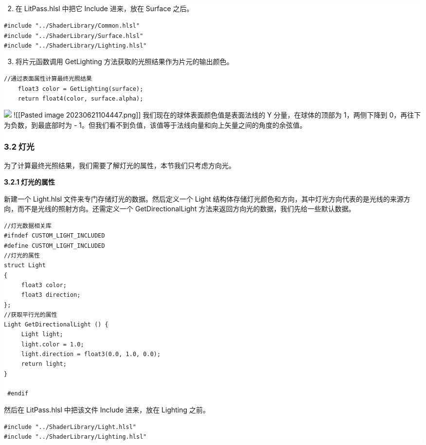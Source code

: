 2. 在 LitPass.hlsl 中把它 Include 进来，放在 Surface 之后。

```
#include "../ShaderLibrary/Common.hlsl"
#include "../ShaderLibrary/Surface.hlsl"
#include "../ShaderLibrary/Lighting.hlsl"
```

3. 将片元函数调用 GetLighting 方法获取的光照结果作为片元的输出颜色。

```
//通过表面属性计算最终光照结果
    float3 color = GetLighting(surface);
    return float4(color, surface.alpha);
```

![](https://uwa-edu.oss-cn-beijing.aliyuncs.com/1.1620874087001.png)
![[Pasted image 20230621104447.png]]
我们现在的球体表面颜色值是表面法线的 Y 分量，在球体的顶部为 1，两侧下降到 0，再往下为负数，到最底部时为 - 1。但我们看不到负值，该值等于法线向量和向上矢量之间的角度的余弦值。

### 3.2 灯光

为了计算最终光照结果，我们需要了解灯光的属性，本节我们只考虑方向光。

**3.2.1 灯光的属性**

新建一个 Light.hlsl 文件来专门存储灯光的数据。然后定义一个 Light 结构体存储灯光颜色和方向，其中灯光方向代表的是光线的来源方向，而不是光线的照射方向。还需定义一个 GetDirectionalLight 方法来返回方向光的数据，我们先给一些默认数据。

```
//灯光数据相关库
#ifndef CUSTOM_LIGHT_INCLUDED
#define CUSTOM_LIGHT_INCLUDED
//灯光的属性
struct Light 
{
     float3 color;
     float3 direction;
};
//获取平行光的属性
Light GetDirectionalLight () {
     Light light;
     light.color = 1.0;
     light.direction = float3(0.0, 1.0, 0.0);
     return light;
}

 #endif
```

然后在 LitPass.hlsl 中把该文件 Include 进来，放在 Lighting 之前。

```
#include "../ShaderLibrary/Light.hlsl"
#include "../ShaderLibrary/Lighting.hlsl"
```
